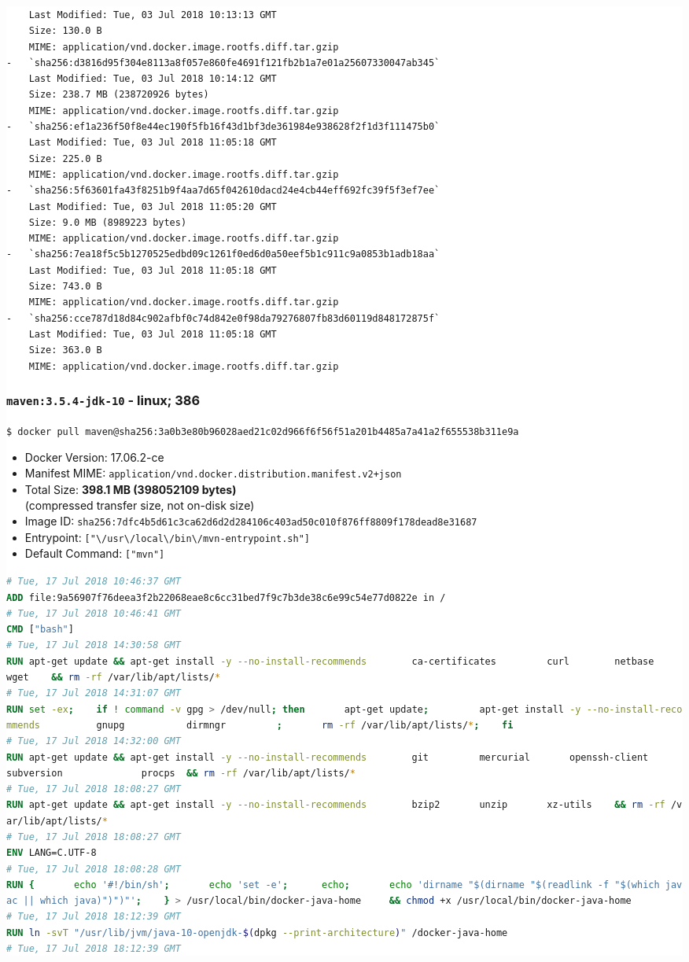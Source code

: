 		Last Modified: Tue, 03 Jul 2018 10:13:13 GMT  
		Size: 130.0 B  
		MIME: application/vnd.docker.image.rootfs.diff.tar.gzip
	-	`sha256:d3816d95f304e8113a8f057e860fe4691f121fb2b1a7e01a25607330047ab345`  
		Last Modified: Tue, 03 Jul 2018 10:14:12 GMT  
		Size: 238.7 MB (238720926 bytes)  
		MIME: application/vnd.docker.image.rootfs.diff.tar.gzip
	-	`sha256:ef1a236f50f8e44ec190f5fb16f43d1bf3de361984e938628f2f1d3f111475b0`  
		Last Modified: Tue, 03 Jul 2018 11:05:18 GMT  
		Size: 225.0 B  
		MIME: application/vnd.docker.image.rootfs.diff.tar.gzip
	-	`sha256:5f63601fa43f8251b9f4aa7d65f042610dacd24e4cb44eff692fc39f5f3ef7ee`  
		Last Modified: Tue, 03 Jul 2018 11:05:20 GMT  
		Size: 9.0 MB (8989223 bytes)  
		MIME: application/vnd.docker.image.rootfs.diff.tar.gzip
	-	`sha256:7ea18f5c5b1270525edbd09c1261f0ed6d0a50eef5b1c911c9a0853b1adb18aa`  
		Last Modified: Tue, 03 Jul 2018 11:05:18 GMT  
		Size: 743.0 B  
		MIME: application/vnd.docker.image.rootfs.diff.tar.gzip
	-	`sha256:cce787d18d84c902afbf0c74d842e0f98da79276807fb83d60119d848172875f`  
		Last Modified: Tue, 03 Jul 2018 11:05:18 GMT  
		Size: 363.0 B  
		MIME: application/vnd.docker.image.rootfs.diff.tar.gzip

### `maven:3.5.4-jdk-10` - linux; 386

```console
$ docker pull maven@sha256:3a0b3e80b96028aed21c02d966f6f56f51a201b4485a7a41a2f655538b311e9a
```

-	Docker Version: 17.06.2-ce
-	Manifest MIME: `application/vnd.docker.distribution.manifest.v2+json`
-	Total Size: **398.1 MB (398052109 bytes)**  
	(compressed transfer size, not on-disk size)
-	Image ID: `sha256:7dfc4b5d61c3ca62d6d2d284106c403ad50c010f876ff8809f178dead8e31687`
-	Entrypoint: `["\/usr\/local\/bin\/mvn-entrypoint.sh"]`
-	Default Command: `["mvn"]`

```dockerfile
# Tue, 17 Jul 2018 10:46:37 GMT
ADD file:9a56907f76deea3f2b22068eae8c6cc31bed7f9c7b3de38c6e99c54e77d0822e in / 
# Tue, 17 Jul 2018 10:46:41 GMT
CMD ["bash"]
# Tue, 17 Jul 2018 14:30:58 GMT
RUN apt-get update && apt-get install -y --no-install-recommends 		ca-certificates 		curl 		netbase 		wget 	&& rm -rf /var/lib/apt/lists/*
# Tue, 17 Jul 2018 14:31:07 GMT
RUN set -ex; 	if ! command -v gpg > /dev/null; then 		apt-get update; 		apt-get install -y --no-install-recommends 			gnupg 			dirmngr 		; 		rm -rf /var/lib/apt/lists/*; 	fi
# Tue, 17 Jul 2018 14:32:00 GMT
RUN apt-get update && apt-get install -y --no-install-recommends 		git 		mercurial 		openssh-client 		subversion 				procps 	&& rm -rf /var/lib/apt/lists/*
# Tue, 17 Jul 2018 18:08:27 GMT
RUN apt-get update && apt-get install -y --no-install-recommends 		bzip2 		unzip 		xz-utils 	&& rm -rf /var/lib/apt/lists/*
# Tue, 17 Jul 2018 18:08:27 GMT
ENV LANG=C.UTF-8
# Tue, 17 Jul 2018 18:08:28 GMT
RUN { 		echo '#!/bin/sh'; 		echo 'set -e'; 		echo; 		echo 'dirname "$(dirname "$(readlink -f "$(which javac || which java)")")"'; 	} > /usr/local/bin/docker-java-home 	&& chmod +x /usr/local/bin/docker-java-home
# Tue, 17 Jul 2018 18:12:39 GMT
RUN ln -svT "/usr/lib/jvm/java-10-openjdk-$(dpkg --print-architecture)" /docker-java-home
# Tue, 17 Jul 2018 18:12:39 GMT
```